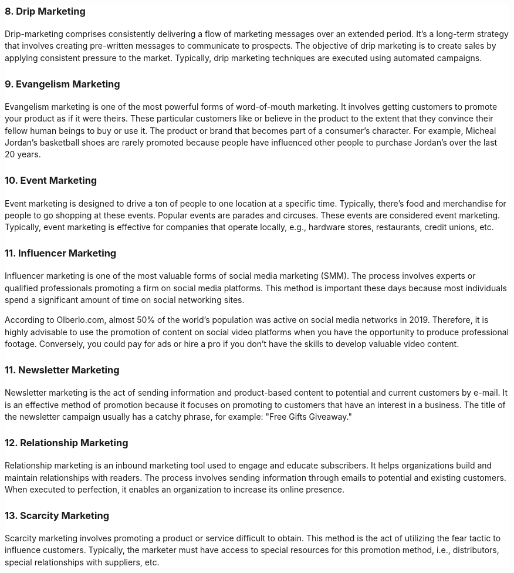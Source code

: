 ### 8. Drip Marketing

Drip-marketing comprises consistently delivering a flow of marketing messages over an extended period. It’s a long-term strategy that involves creating pre-written messages to communicate to prospects. The objective of drip marketing is to create sales by applying consistent pressure to the market. Typically, drip marketing techniques are executed using automated campaigns.

### 9. Evangelism Marketing

Evangelism marketing is one of the most powerful forms of word-of-mouth marketing. It involves getting customers to promote your product as if it were theirs. These particular customers like or believe in the product to the extent that they convince their fellow human beings to buy or use it. The product or brand that becomes part of a consumer’s character. For example, Micheal Jordan’s basketball shoes are rarely promoted because people have influenced other people to purchase Jordan’s over the last 20 years.

### 10. Event Marketing

Event marketing is designed to drive a ton of people to one location at a specific time. Typically, there’s food and merchandise for people to go shopping at these events. Popular events are parades and circuses. These events are considered event marketing. Typically, event marketing is effective for companies that operate locally, e.g., hardware stores, restaurants, credit unions, etc.

### 11. Influencer Marketing

Influencer marketing is one of the most valuable forms of social media marketing (SMM). The process involves experts or qualified professionals promoting a firm on social media platforms. This method is important these days because most individuals spend a significant amount of time on social networking sites.

According to Olberlo.com, almost 50% of the world’s population was active on social media networks in 2019. Therefore, it is highly advisable to use the promotion of content on social video platforms when you have the opportunity to produce professional footage. Conversely, you could pay for ads or hire a pro if you don’t have the skills to develop valuable video content.

### 11. Newsletter Marketing

Newsletter marketing is the act of sending information and product-based content to potential and current customers by e-mail. It is an effective method of promotion because it focuses on promoting to customers that have an interest in a business. The title of the newsletter campaign usually has a catchy phrase, for example: "Free Gifts Giveaway."

### 12. Relationship Marketing

Relationship marketing is an inbound marketing tool used to engage and educate subscribers. It helps organizations build and maintain relationships with readers. The process involves sending information through emails to potential and existing customers. When executed to perfection, it enables an organization to increase its online presence.

### 13. Scarcity Marketing

Scarcity marketing involves promoting a product or service difficult to obtain. This method is the act of utilizing the fear tactic to influence customers. Typically, the marketer must have access to special resources for this promotion method, i.e., distributors, special relationships with suppliers, etc.
